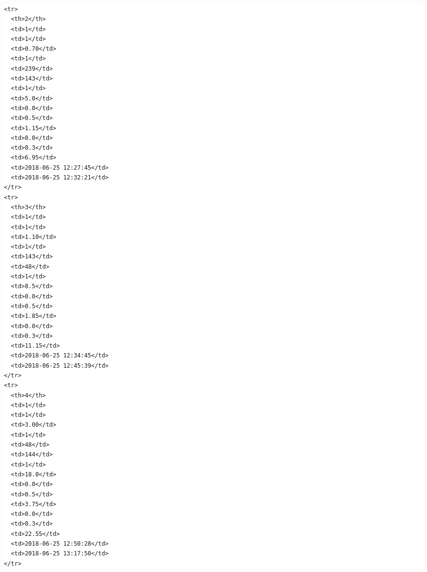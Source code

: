     <tr>
      <th>2</th>
      <td>1</td>
      <td>1</td>
      <td>0.70</td>
      <td>1</td>
      <td>239</td>
      <td>143</td>
      <td>1</td>
      <td>5.0</td>
      <td>0.0</td>
      <td>0.5</td>
      <td>1.15</td>
      <td>0.0</td>
      <td>0.3</td>
      <td>6.95</td>
      <td>2018-06-25 12:27:45</td>
      <td>2018-06-25 12:32:21</td>
    </tr>
    <tr>
      <th>3</th>
      <td>1</td>
      <td>1</td>
      <td>1.10</td>
      <td>1</td>
      <td>143</td>
      <td>48</td>
      <td>1</td>
      <td>8.5</td>
      <td>0.0</td>
      <td>0.5</td>
      <td>1.85</td>
      <td>0.0</td>
      <td>0.3</td>
      <td>11.15</td>
      <td>2018-06-25 12:34:45</td>
      <td>2018-06-25 12:45:39</td>
    </tr>
    <tr>
      <th>4</th>
      <td>1</td>
      <td>1</td>
      <td>3.00</td>
      <td>1</td>
      <td>48</td>
      <td>144</td>
      <td>1</td>
      <td>18.0</td>
      <td>0.0</td>
      <td>0.5</td>
      <td>3.75</td>
      <td>0.0</td>
      <td>0.3</td>
      <td>22.55</td>
      <td>2018-06-25 12:50:28</td>
      <td>2018-06-25 13:17:50</td>
    </tr>
  </tbody>
</table>
</div>
